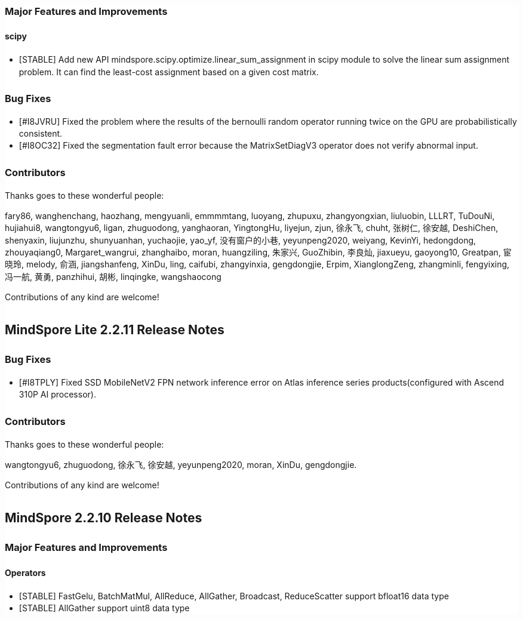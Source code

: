 ### Major Features and Improvements

#### scipy

- [STABLE] Add new API mindspore.scipy.optimize.linear_sum_assignment in scipy module to solve the linear sum assignment problem. It can find the least-cost assignment based on a given cost matrix.

### Bug Fixes

- [#I8JVRU] Fixed the problem where the results of the bernoulli random operator running twice on the GPU are probabilistically consistent.
- [#I8OC32] Fixed the segmentation fault error because the MatrixSetDiagV3 operator does not verify abnormal input.

### Contributors

Thanks goes to these wonderful people:

fary86, wanghenchang, haozhang, mengyuanli, emmmmtang, luoyang, zhupuxu, zhangyongxian, liuluobin, LLLRT, TuDouNi, hujiahui8, wangtongyu6, ligan, zhuguodong, yanghaoran, YingtongHu, liyejun, zjun, 徐永飞, chuht, 张树仁, 徐安越, DeshiChen, shenyaxin, liujunzhu, shunyuanhan, yuchaojie, yao_yf, 没有窗户的小巷, yeyunpeng2020, weiyang, KevinYi, hedongdong, zhouyaqiang0, Margaret_wangrui, zhanghaibo, moran, huangziling, 朱家兴, GuoZhibin, 李良灿, jiaxueyu, gaoyong10, Greatpan, 宦晓玲, melody, 俞涵, jiangshanfeng, XinDu, ling, caifubi, zhangyinxia, gengdongjie, Erpim, XianglongZeng, zhangminli, fengyixing, 冯一航, 黄勇, panzhihui, 胡彬, linqingke, wangshaocong

Contributions of any kind are welcome!

## MindSpore Lite 2.2.11 Release Notes

### Bug Fixes

- [#I8TPLY] Fixed SSD MobileNetV2 FPN network inference error on Atlas inference series products(configured with Ascend 310P AI processor).

### Contributors

Thanks goes to these wonderful people:

wangtongyu6, zhuguodong, 徐永飞, 徐安越, yeyunpeng2020, moran, XinDu, gengdongjie.

Contributions of any kind are welcome!

## MindSpore 2.2.10 Release Notes

### Major Features and Improvements

#### Operators

- [STABLE] FastGelu, BatchMatMul, AllReduce, AllGather, Broadcast, ReduceScatter support bfloat16 data type
- [STABLE] AllGather support uint8 data type
